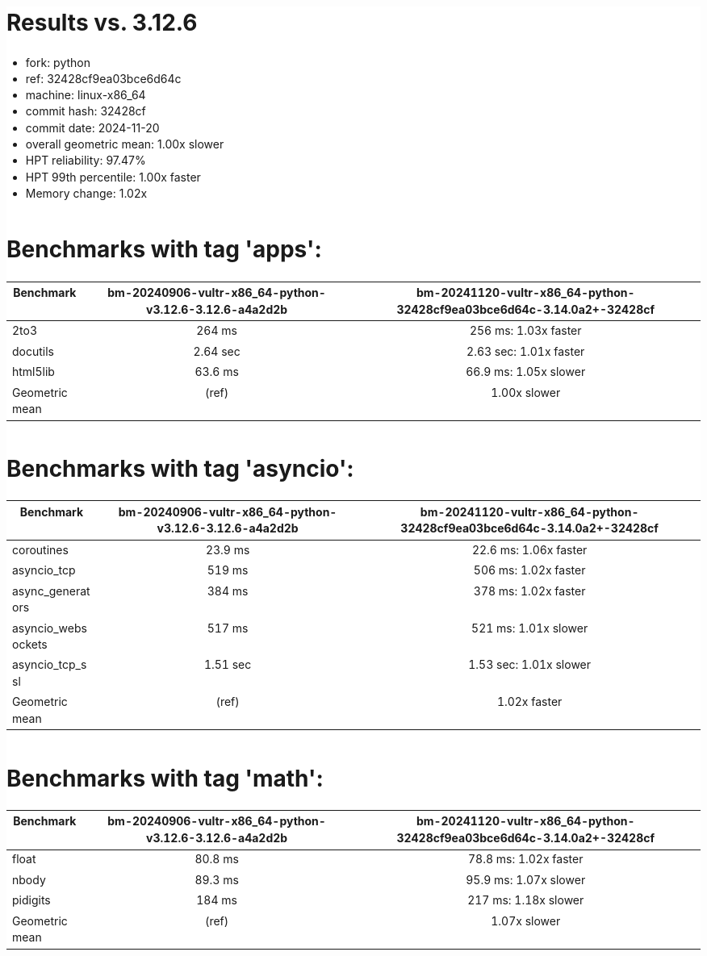 # Results vs. 3.12.6

- fork: python
- ref: 32428cf9ea03bce6d64c
- machine: linux-x86_64
- commit hash: 32428cf
- commit date: 2024-11-20
- overall geometric mean: 1.00x slower
- HPT reliability: 97.47%
- HPT 99th percentile: 1.00x faster
- Memory change: 1.02x

Benchmarks with tag 'apps':
===========================

| Benchmark      | bm-20240906-vultr-x86_64-python-v3.12.6-3.12.6-a4a2d2b | bm-20241120-vultr-x86_64-python-32428cf9ea03bce6d64c-3.14.0a2+-32428cf |
|----------------|:------------------------------------------------------:|:----------------------------------------------------------------------:|
| 2to3           | 264 ms                                                 | 256 ms: 1.03x faster                                                   |
| docutils       | 2.64 sec                                               | 2.63 sec: 1.01x faster                                                 |
| html5lib       | 63.6 ms                                                | 66.9 ms: 1.05x slower                                                  |
| Geometric mean | (ref)                                                  | 1.00x slower                                                           |

Benchmarks with tag 'asyncio':
==============================

| Benchmark          | bm-20240906-vultr-x86_64-python-v3.12.6-3.12.6-a4a2d2b | bm-20241120-vultr-x86_64-python-32428cf9ea03bce6d64c-3.14.0a2+-32428cf |
|--------------------|:------------------------------------------------------:|:----------------------------------------------------------------------:|
| coroutines         | 23.9 ms                                                | 22.6 ms: 1.06x faster                                                  |
| asyncio_tcp        | 519 ms                                                 | 506 ms: 1.02x faster                                                   |
| async_generators   | 384 ms                                                 | 378 ms: 1.02x faster                                                   |
| asyncio_websockets | 517 ms                                                 | 521 ms: 1.01x slower                                                   |
| asyncio_tcp_ssl    | 1.51 sec                                               | 1.53 sec: 1.01x slower                                                 |
| Geometric mean     | (ref)                                                  | 1.02x faster                                                           |

Benchmarks with tag 'math':
===========================

| Benchmark      | bm-20240906-vultr-x86_64-python-v3.12.6-3.12.6-a4a2d2b | bm-20241120-vultr-x86_64-python-32428cf9ea03bce6d64c-3.14.0a2+-32428cf |
|----------------|:------------------------------------------------------:|:----------------------------------------------------------------------:|
| float          | 80.8 ms                                                | 78.8 ms: 1.02x faster                                                  |
| nbody          | 89.3 ms                                                | 95.9 ms: 1.07x slower                                                  |
| pidigits       | 184 ms                                                 | 217 ms: 1.18x slower                                                   |
| Geometric mean | (ref)                                                  | 1.07x slower                                                           |
